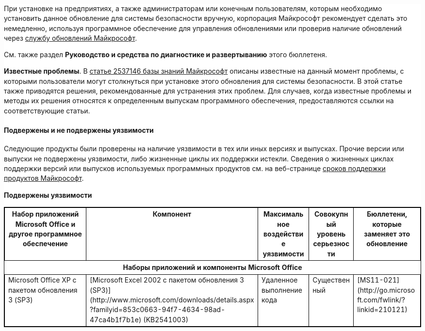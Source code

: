 При установке на предприятиях, а также администраторам или конечным пользователям, которым необходимо установить данное обновление для системы безопасности вручную, корпорация Майкрософт рекомендует сделать это немедленно, используя программное обеспечение для управления обновлениями или проверив наличие обновлений через [службу обновлений Майкрософт](http://go.microsoft.com/fwlink/?linkid=40747).

См. также раздел **Руководство и средства по диагностике и развертыванию** этого бюллетеня.

**Известные проблемы**. В [статье 2537146 базы знаний Майкрософт](http://support.microsoft.com/kb/2537146) описаны известные на данный момент проблемы, с которыми пользователи могут столкнуться при установке этого обновления для системы безопасности. В этой статье также приводятся решения, рекомендованные для устранения этих проблем. Для случаев, когда известные проблемы и методы их решения относятся к определенным выпускам программного обеспечения, предоставляются ссылки на соответствующие статьи.

#### Подвержены и не подвержены уязвимости

Следующие продукты были проверены на наличие уязвимости в тех или иных версиях и выпусках. Прочие версии или выпуски не подвержены уязвимости, либо жизненные циклы их поддержки истекли. Сведения о жизненных циклах поддержки версий или выпусков используемых программных продуктов см. на веб-странице [сроков поддержки продуктов Майкрософт](http://go.microsoft.com/fwlink/?linkid=21742).

**Подвержены уязвимости**

 
<table style="border:1px solid black;">
<tr class="thead">
<th style="border:1px solid black;" >
Набор приложений Microsoft Office и другое программное обеспечение
</th>
<th style="border:1px solid black;" >
Компонент
</th>
<th style="border:1px solid black;" >
Максимальное воздействие уязвимости
</th>
<th style="border:1px solid black;" >
Совокупный уровень серьезности
</th>
<th style="border:1px solid black;" >
Бюллетени, которые заменяет это обновление
</th>
</tr>
<tr>
<th colspan="5">
Наборы приложений и компоненты Microsoft Office
</th>
</tr>
<tr>
<td style="border:1px solid black;">
Microsoft Office XP с пакетом обновления 3 (SP3)
</td>
<td style="border:1px solid black;">
[Microsoft Excel 2002 с пакетом обновления 3 (SP3)](http://www.microsoft.com/downloads/details.aspx?familyid=853c0663-94f7-4634-98ad-47ca4b1f7b1e)  
(KB2541003)
</td>
<td style="border:1px solid black;">
Удаленное выполнение кода
</td>
<td style="border:1px solid black;">
Существенный
</td>
<td style="border:1px solid black;">
[MS11-021](http://go.microsoft.com/fwlink/?linkid=210121)
</td>